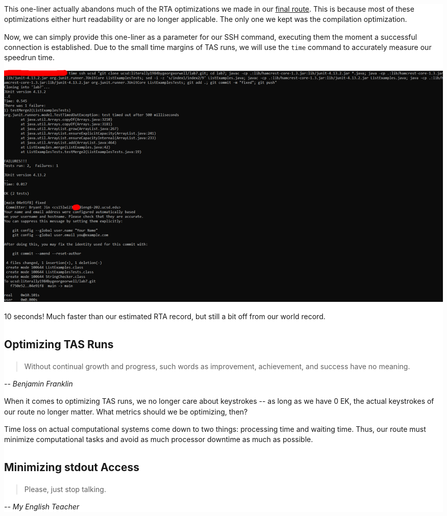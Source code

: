 This one-liner actually abandons much of the RTA optimizations we made in our [final route](#rta-optimized-route). This is because most of these optimizations either hurt readability or are no longer applicable. The only one we kept was the compilation optimization.

Now, we can simply provide this one-liner as a parameter for our SSH command, executing them the moment a successful connection is established. Due to the small time margins of TAS runs, we will use the `time` command to accurately measure our speedrun time.

![Unoptimized TAS run](images/cse_labs_done_quick/tas_unoptimized.png)

10 seconds! Much faster than our estimated RTA record, but still a bit off from our world record.

## Optimizing TAS Runs
> Without continual growth and progress, such words as improvement, achievement, and success have no meaning.

*-- Benjamin Franklin*

When it comes to optimizing TAS runs, we no longer care about keystrokes -- as long as we have 0 EK, the actual keystrokes of our route no longer matter. What metrics should we be optimizing, then?

Time loss on actual computational systems come down to two things: processing time and waiting time. Thus, our route must minimize computational tasks and avoid as much processor downtime as much as possible.

## Minimizing stdout Access
> Please, just stop talking.

*-- My English Teacher*
